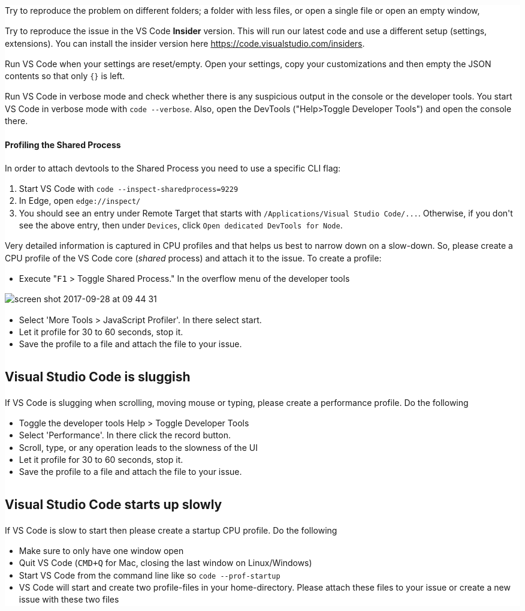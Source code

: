 Try to reproduce the problem on different folders; a folder with less files, or open a single file or open an empty window,

Try to reproduce the issue in the VS Code **Insider** version. This will run our latest code and use a different setup (settings, extensions). You can install the insider version here https://code.visualstudio.com/insiders.

Run VS Code when your settings are reset/empty. Open your settings, copy your customizations and then empty the JSON contents so that only `{}` is left.

Run VS Code in verbose mode and check whether there is any suspicious output in the console or the developer tools. You start VS Code in verbose mode with `code --verbose`. Also, open the DevTools ("Help>Toggle Developer Tools") and open the console there.

#### Profiling the Shared Process

In order to attach devtools to the Shared Process you need to use a specific CLI flag:

1. Start VS Code with `code --inspect-sharedprocess=9229`
2. In Edge, open `edge://inspect/`
3. You should see an entry under Remote Target that starts with `/Applications/Visual Studio Code/...`. Otherwise, if you don't see the above entry, then under `Devices`, click `Open dedicated DevTools for Node`.

Very detailed information is captured in CPU profiles and that helps us best to narrow down on a slow-down. So, please create a CPU profile of the VS Code core (_shared_ process) and attach it to the issue. To create a profile:
  -  Execute "<kbd>F1</kbd> > Toggle Shared Process." In the overflow menu of the developer tools 
<img width="380" alt="screen shot 2017-09-28 at 09 44 31" src="https://user-images.githubusercontent.com/1794099/30954796-d1be9e30-a431-11e7-959e-495d234c37c6.png">

  - Select 'More Tools > JavaScript Profiler'. In there select start.
  - Let it profile for 30 to 60 seconds, stop it.
  - Save the profile to a file and attach the file to your issue.

<a name="sluggish-ui"/>

## Visual Studio Code is sluggish

If VS Code is slugging when scrolling, moving mouse or typing, please create a performance profile. Do the following
  - Toggle the developer tools Help > Toggle Developer Tools
  - Select 'Performance'. In there click the record button.
  - Scroll, type, or any operation leads to the slowness of the UI
  - Let it profile for 30 to 60 seconds, stop it.
  - Save the profile to a file and attach the file to your issue.


<a name="slow-startup"/>

## Visual Studio Code starts up slowly

If VS Code is slow to start then please create a startup CPU profile. Do the following
  - Make sure to only have one window open
  - Quit VS Code (<kbd>CMD+Q</kbd> for Mac, closing the last window on Linux/Windows)
  - Start VS Code from the command line like so `code --prof-startup`
  - VS Code will start and create two profile-files in your home-directory. Please attach these files to your issue or create a new issue with these two files
